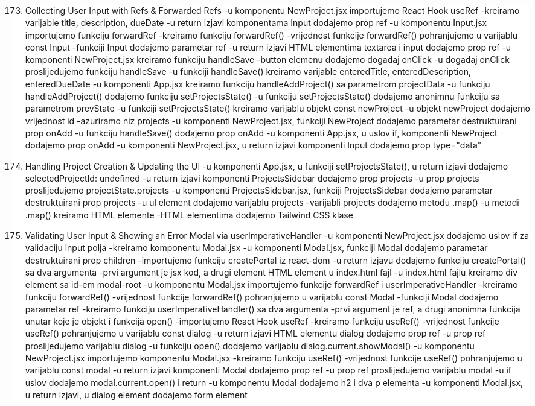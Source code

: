 173. Collecting User Input with Refs & Forwarded Refs
-u komponentu NewProject.jsx importujemo React Hook useRef
-kreiramo varijable title, description, dueDate
-u return izjavi komponentama Input dodajemo prop ref
-u komponentu Input.jsx importujemo funkciju forwardRef
-kreiramo funkciju forwardRef()
-vrijednost funkcije forwardRef() pohranjujemo u varijablu const Input
-funkciji Input dodajemo parametar ref
-u return izjavi HTML elementima textarea i input dodajemo prop ref
-u komponenti NewProject.jsx kreiramo funkciju handleSave
-button elemenu dodajemo dogadaj onClick
-u dogadaj onClick proslijedujemo funkciju handleSave
-u funkciji handleSave() kreiramo varijable enteredTitle, enteredDescription, enteredDueDate
-u komponenti App.jsx kreiramo funkciju handleAddProject() sa parametrom projectData
-u funkciju handleAddProject() dodajemo funkciju setProjectsState()
-u funkciju setProjectsState() dodajemo anonimnu funkciju sa parametrom prevState
-u funkciji setProjectsState() kreiramo varijablu objekt const newProject
-u objekt newProject dodajemo vrijednost id
-azuriramo niz projects
-u komponenti NewProject.jsx, funkciji NewProject dodajemo parametar destruktuirani prop onAdd
-u funkciju handleSave() dodajemo prop onAdd
-u komponenti App.jsx, u uslov if, komponenti NewProject dodajemo prop onAdd
-u komponenti NewProject.jsx, u return izjavi komponenti Input dodajemo prop type="data"

174. Handling Project Creation & Updating the UI
-u komponenti App.jsx, u funkciji setProjectsState(), u return izjavi dodajemo selectedProjectId: undefined
-u return izjavi komponenti ProjectsSidebar dodajemo prop projects
-u prop projects proslijedujemo projectState.projects
-u komponenti ProjectsSidebar.jsx, funkciji ProjectsSidebar dodajemo parametar destruktuirani prop projects
-u ul element dodajemo varijablu projects
-varijabli projects dodajemo metodu .map()
-u metodi .map() kreiramo HTML elemente
-HTML elementima dodajemo Tailwind CSS klase

175. Validating User Input & Showing an Error Modal via userImperativeHandler
-u komponenti NewProject.jsx dodajemo uslov if za validaciju input polja 
-kreiramo komponentu Modal.jsx
-u komponenti Modal.jsx, funkciji Modal dodajemo parametar destruktuirani prop children
-importujemo funkciju createPortal iz react-dom
-u return izjavu dodajemo funkciju createPortal() sa dva argumenta
-prvi argument je jsx kod, a drugi element HTML element u index.html fajl
-u index.html fajlu kreiramo div element sa id-em modal-root
-u komponentu Modal.jsx importujemo funkcije forwardRef i userImperativeHandler
-kreiramo funkciju forwardRef()
-vrijednost funkcije forwardRef() pohranjujemo u varijablu const Modal
-funkciji Modal dodajemo parametar ref
-kreiramo funkciju userImperativeHandler() sa dva argumenta
-prvi argument je ref, a drugi anonimna funkcija unutar koje je objekt i funkcija open()
-importujemo React Hook useRef
-kreiramo funkciju useRef()
-vrijednost funkcije useRef() pohranjujemo u varijablu const dialog
-u return izjavi HTML elementu dialog dodajemo prop ref
-u prop ref proslijedujemo varijablu dialog
-u funkciju open() dodajemo varijablu dialog.current.showModal()
-u komponentu NewProject.jsx importujemo komponentu Modal.jsx
-kreiramo funkciju useRef()
-vrijednost funkcije useRef() pohranjujemo u varijablu const modal
-u return izjavi komponenti Modal dodajemo prop ref
-u prop ref proslijedujemo varijablu modal
-u if uslov dodajemo modal.current.open() i return 
-u komponentu Modal dodajemo h2 i dva p elementa
-u komponenti Modal.jsx, u return izjavi, u dialog element dodajemo form element